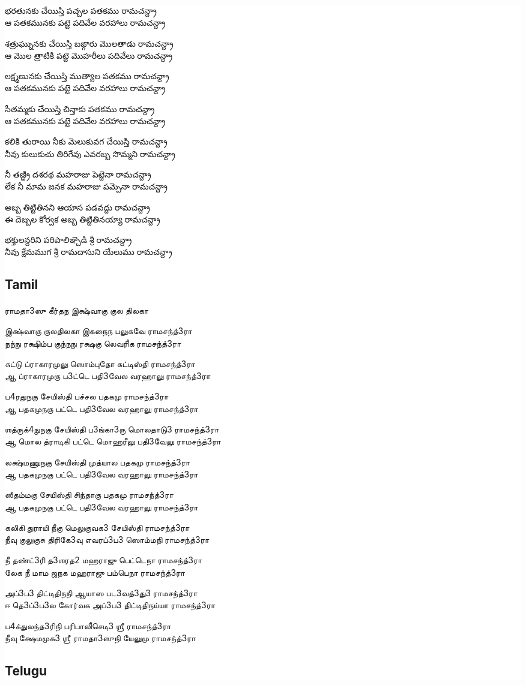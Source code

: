 భరతునకు చేయిస్తి పచ్చల పతకము రామచన్ద్రా  
ఆ పతకమునకు పట్టె పదివేల వరహాలు రామచన్ద్రా  

శత్రుఘ్నునకు చేయిస్తి బఙ్గారు మొలతాడు రామచన్ద్రా  
ఆ మొల త్రాటికి పట్టె మొహరీలు పదివేలు రామచన్ద్రా  

లక్ష్మణునకు చేయిస్తి ముత్యాల పతకము రామచన్ద్రా  
ఆ పతకమునకు పట్టె పదివేల వరహాలు రామచన్ద్రా  

సీతమ్మకు చేయిస్తి చిన్తాకు పతకము రామచన్ద్రా  
ఆ పతకమునకు పట్టె పదివేల వరహాలు రామచన్ద్రా  

కలికి తురాయి నీకు మెలుకువగ చేయిస్తి రామచన్ద్రా  
నీవు కులుకుచు తిరిగేవు ఎవరబ్బ సొమ్మని రామచన్ద్రా  

నీ తణ్డ్రి దశరథ మహరాజు పెట్టెనా రామచన్ద్రా  
లేక నీ మామ జనక మహరాజు పమ్పెనా రామచన్ద్రా  

అబ్బ తిట్టితినని ఆయాస పడవద్దు రామచన్ద్రా  
ఈ దెబ్బల కోర్వక అబ్బ తిట్టితినయ్యా రామచన్ద్రా  

భక్తులన్దరిని పరిపాలిఞ్చెడి శ్రీ రామచన్ద్రా  
నీవు క్షేమముగ శ్రీ రామదాసుని యేలుము రామచన్ద్రా  

## Tamil

ராமதா3ஸு கீர்தந இக்ஷ்வாகு குல திலகா  

இக்ஷ்வாகு குலதிலகா இகநைந பலுகவே ராமசந்த்3ரா  
நந்நு ரக்ஷிம்ப குந்நநு ரக்ஷகு லெவரிஂக ராமசந்த்3ரா  

சுட்டு ப்ராகாரமுலு ஸொம்புதோ கட்டிஸ்தி ராமசந்த்3ரா  
ஆ ப்ராகாரமுகு ப3ட்டெ பதி3வேல வரஹாலு ராமசந்த்3ரா  

ப4ரதுநகு சேயிஸ்தி பச்சல பதகமு ராமசந்த்3ரா  
ஆ பதகமுநகு பட்டெ பதி3வேல வரஹாலு ராமசந்த்3ரா  

ஶத்ருக்4நுநகு சேயிஸ்தி ப3ங்கா3ரு மொலதாடு3 ராமசந்த்3ரா  
ஆ மொல த்ராடிகி பட்டெ மொஹரீலு பதி3வேலு ராமசந்த்3ரா  

லக்ஷ்மணுநகு சேயிஸ்தி முத்யால பதகமு ராமசந்த்3ரா  
ஆ பதகமுநகு பட்டெ பதி3வேல வரஹாலு ராமசந்த்3ரா  

ஸீதம்மகு சேயிஸ்தி சிந்தாகு பதகமு ராமசந்த்3ரா  
ஆ பதகமுநகு பட்டெ பதி3வேல வரஹாலு ராமசந்த்3ரா  

கலிகி துராயி நீகு மெலுகுவக3 சேயிஸ்தி ராமசந்த்3ரா  
நீவு குலுகுசு திரிகே3வு எவரப்3ப3 ஸொம்மநி ராமசந்த்3ரா  

நீ தண்ட்3ரி த3ஶரத2 மஹராஜு பெட்டெநா ராமசந்த்3ரா  
லேக நீ மாம ஜநக மஹராஜு பம்பெநா ராமசந்த்3ரா  

அப்3ப3 திட்டிதிநநி ஆயாஸ பட3வத்3து3 ராமசந்த்3ரா  
ஈ தெ3ப்3ப3ல கோர்வக அப்3ப3 திட்டிதிநய்யா ராமசந்த்3ரா  

ப4க்துலந்த3ரிநி பரிபாலிஂசெடி3 ஶ்ரீ ராமசந்த்3ரா  
நீவு க்ஷேமமுக3 ஶ்ரீ ராமதா3ஸுநி யேலுமு ராமசந்த்3ரா  

## Telugu
